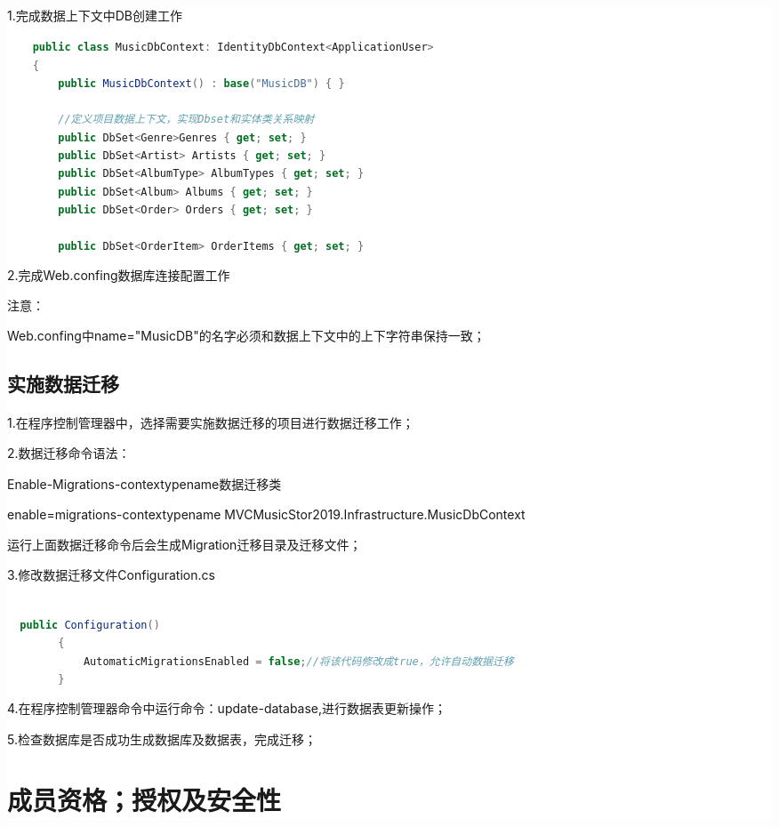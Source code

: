 1.完成数据上下文中DB创建工作

```C#
    public class MusicDbContext: IdentityDbContext<ApplicationUser>
    {
        public MusicDbContext() : base("MusicDB") { }

        //定义项目数据上下文，实现Dbset和实体类关系映射
        public DbSet<Genre>Genres { get; set; }
        public DbSet<Artist> Artists { get; set; }
        public DbSet<AlbumType> AlbumTypes { get; set; }
        public DbSet<Album> Albums { get; set; }
        public DbSet<Order> Orders { get; set; }

        public DbSet<OrderItem> OrderItems { get; set; }

```

2.完成Web.confing数据库连接配置工作



注意：

  Web.confing中name="MusicDB"的名字必须和数据上下文中的上下字符串保持一致；

## 实施数据迁移

1.在程序控制管理器中，选择需要实施数据迁移的项目进行数据迁移工作；



2.数据迁移命令语法：

  Enable-Migrations-contextypename数据迁移类

enable=migrations-contextypename MVCMusicStor2019.Infrastructure.MusicDbContext

运行上面数据迁移命令后会生成Migration迁移目录及迁移文件；



3.修改数据迁移文件Configuration.cs

```C# 

  public Configuration()
        {
            AutomaticMigrationsEnabled = false;//将该代码修改成true，允许自动数据迁移
        }
```

4.在程序控制管理器命令中运行命令：update-database,进行数据表更新操作；

5.检查数据库是否成功生成数据库及数据表，完成迁移；



# 成员资格；授权及安全性
